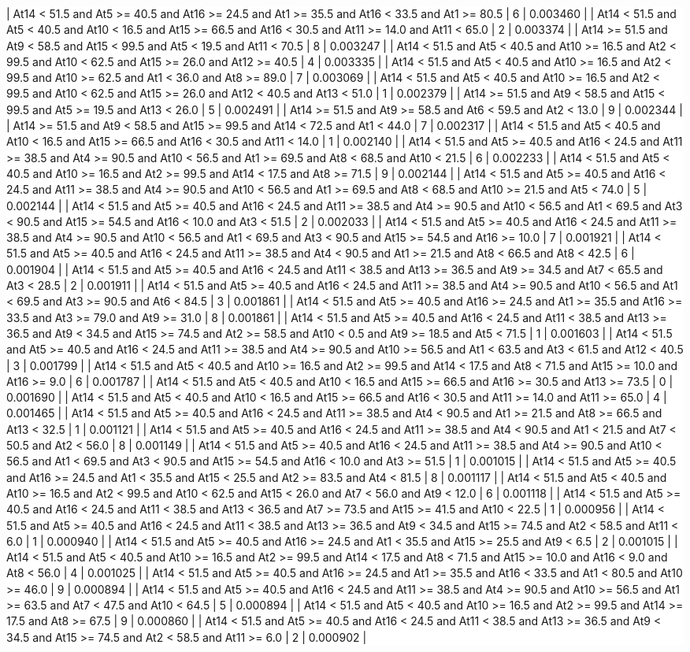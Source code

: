 | At14 < 51.5 and At5 >= 40.5 and At16 >= 24.5 and At1 >= 35.5 and At16 < 33.5 and At1 >= 80.5 | 6 | 0.003460 |
| At14 < 51.5 and At5 < 40.5 and At10 < 16.5 and At15 >= 66.5 and At16 < 30.5 and At11 >= 14.0 and At11 < 65.0 | 2 | 0.003374 |
| At14 >= 51.5 and At9 < 58.5 and At15 < 99.5 and At5 < 19.5 and At11 < 70.5 | 8 | 0.003247 |
| At14 < 51.5 and At5 < 40.5 and At10 >= 16.5 and At2 < 99.5 and At10 < 62.5 and At15 >= 26.0 and At12 >= 40.5 | 4 | 0.003335 |
| At14 < 51.5 and At5 < 40.5 and At10 >= 16.5 and At2 < 99.5 and At10 >= 62.5 and At1 < 36.0 and At8 >= 89.0 | 7 | 0.003069 |
| At14 < 51.5 and At5 < 40.5 and At10 >= 16.5 and At2 < 99.5 and At10 < 62.5 and At15 >= 26.0 and At12 < 40.5 and At13 < 51.0 | 1 | 0.002379 |
| At14 >= 51.5 and At9 < 58.5 and At15 < 99.5 and At5 >= 19.5 and At13 < 26.0 | 5 | 0.002491 |
| At14 >= 51.5 and At9 >= 58.5 and At6 < 59.5 and At2 < 13.0 | 9 | 0.002344 |
| At14 >= 51.5 and At9 < 58.5 and At15 >= 99.5 and At14 < 72.5 and At1 < 44.0 | 7 | 0.002317 |
| At14 < 51.5 and At5 < 40.5 and At10 < 16.5 and At15 >= 66.5 and At16 < 30.5 and At11 < 14.0 | 1 | 0.002140 |
| At14 < 51.5 and At5 >= 40.5 and At16 < 24.5 and At11 >= 38.5 and At4 >= 90.5 and At10 < 56.5 and At1 >= 69.5 and At8 < 68.5 and At10 < 21.5 | 6 | 0.002233 |
| At14 < 51.5 and At5 < 40.5 and At10 >= 16.5 and At2 >= 99.5 and At14 < 17.5 and At8 >= 71.5 | 9 | 0.002144 |
| At14 < 51.5 and At5 >= 40.5 and At16 < 24.5 and At11 >= 38.5 and At4 >= 90.5 and At10 < 56.5 and At1 >= 69.5 and At8 < 68.5 and At10 >= 21.5 and At5 < 74.0 | 5 | 0.002144 |
| At14 < 51.5 and At5 >= 40.5 and At16 < 24.5 and At11 >= 38.5 and At4 >= 90.5 and At10 < 56.5 and At1 < 69.5 and At3 < 90.5 and At15 >= 54.5 and At16 < 10.0 and At3 < 51.5 | 2 | 0.002033 |
| At14 < 51.5 and At5 >= 40.5 and At16 < 24.5 and At11 >= 38.5 and At4 >= 90.5 and At10 < 56.5 and At1 < 69.5 and At3 < 90.5 and At15 >= 54.5 and At16 >= 10.0 | 7 | 0.001921 |
| At14 < 51.5 and At5 >= 40.5 and At16 < 24.5 and At11 >= 38.5 and At4 < 90.5 and At1 >= 21.5 and At8 < 66.5 and At8 < 42.5 | 6 | 0.001904 |
| At14 < 51.5 and At5 >= 40.5 and At16 < 24.5 and At11 < 38.5 and At13 >= 36.5 and At9 >= 34.5 and At7 < 65.5 and At3 < 28.5 | 2 | 0.001911 |
| At14 < 51.5 and At5 >= 40.5 and At16 < 24.5 and At11 >= 38.5 and At4 >= 90.5 and At10 < 56.5 and At1 < 69.5 and At3 >= 90.5 and At6 < 84.5 | 3 | 0.001861 |
| At14 < 51.5 and At5 >= 40.5 and At16 >= 24.5 and At1 >= 35.5 and At16 >= 33.5 and At3 >= 79.0 and At9 >= 31.0 | 8 | 0.001861 |
| At14 < 51.5 and At5 >= 40.5 and At16 < 24.5 and At11 < 38.5 and At13 >= 36.5 and At9 < 34.5 and At15 >= 74.5 and At2 >= 58.5 and At10 < 0.5 and At9 >= 18.5 and At5 < 71.5 | 1 | 0.001603 |
| At14 < 51.5 and At5 >= 40.5 and At16 < 24.5 and At11 >= 38.5 and At4 >= 90.5 and At10 >= 56.5 and At1 < 63.5 and At3 < 61.5 and At12 < 40.5 | 3 | 0.001799 |
| At14 < 51.5 and At5 < 40.5 and At10 >= 16.5 and At2 >= 99.5 and At14 < 17.5 and At8 < 71.5 and At15 >= 10.0 and At16 >= 9.0 | 6 | 0.001787 |
| At14 < 51.5 and At5 < 40.5 and At10 < 16.5 and At15 >= 66.5 and At16 >= 30.5 and At13 >= 73.5 | 0 | 0.001690 |
| At14 < 51.5 and At5 < 40.5 and At10 < 16.5 and At15 >= 66.5 and At16 < 30.5 and At11 >= 14.0 and At11 >= 65.0 | 4 | 0.001465 |
| At14 < 51.5 and At5 >= 40.5 and At16 < 24.5 and At11 >= 38.5 and At4 < 90.5 and At1 >= 21.5 and At8 >= 66.5 and At13 < 32.5 | 1 | 0.001121 |
| At14 < 51.5 and At5 >= 40.5 and At16 < 24.5 and At11 >= 38.5 and At4 < 90.5 and At1 < 21.5 and At7 < 50.5 and At2 < 56.0 | 8 | 0.001149 |
| At14 < 51.5 and At5 >= 40.5 and At16 < 24.5 and At11 >= 38.5 and At4 >= 90.5 and At10 < 56.5 and At1 < 69.5 and At3 < 90.5 and At15 >= 54.5 and At16 < 10.0 and At3 >= 51.5 | 1 | 0.001015 |
| At14 < 51.5 and At5 >= 40.5 and At16 >= 24.5 and At1 < 35.5 and At15 < 25.5 and At2 >= 83.5 and At4 < 81.5 | 8 | 0.001117 |
| At14 < 51.5 and At5 < 40.5 and At10 >= 16.5 and At2 < 99.5 and At10 < 62.5 and At15 < 26.0 and At7 < 56.0 and At9 < 12.0 | 6 | 0.001118 |
| At14 < 51.5 and At5 >= 40.5 and At16 < 24.5 and At11 < 38.5 and At13 < 36.5 and At7 >= 73.5 and At15 >= 41.5 and At10 < 22.5 | 1 | 0.000956 |
| At14 < 51.5 and At5 >= 40.5 and At16 < 24.5 and At11 < 38.5 and At13 >= 36.5 and At9 < 34.5 and At15 >= 74.5 and At2 < 58.5 and At11 < 6.0 | 1 | 0.000940 |
| At14 < 51.5 and At5 >= 40.5 and At16 >= 24.5 and At1 < 35.5 and At15 >= 25.5 and At9 < 6.5 | 2 | 0.001015 |
| At14 < 51.5 and At5 < 40.5 and At10 >= 16.5 and At2 >= 99.5 and At14 < 17.5 and At8 < 71.5 and At15 >= 10.0 and At16 < 9.0 and At8 < 56.0 | 4 | 0.001025 |
| At14 < 51.5 and At5 >= 40.5 and At16 >= 24.5 and At1 >= 35.5 and At16 < 33.5 and At1 < 80.5 and At10 >= 46.0 | 9 | 0.000894 |
| At14 < 51.5 and At5 >= 40.5 and At16 < 24.5 and At11 >= 38.5 and At4 >= 90.5 and At10 >= 56.5 and At1 >= 63.5 and At7 < 47.5 and At10 < 64.5 | 5 | 0.000894 |
| At14 < 51.5 and At5 < 40.5 and At10 >= 16.5 and At2 >= 99.5 and At14 >= 17.5 and At8 >= 67.5 | 9 | 0.000860 |
| At14 < 51.5 and At5 >= 40.5 and At16 < 24.5 and At11 < 38.5 and At13 >= 36.5 and At9 < 34.5 and At15 >= 74.5 and At2 < 58.5 and At11 >= 6.0 | 2 | 0.000902 |